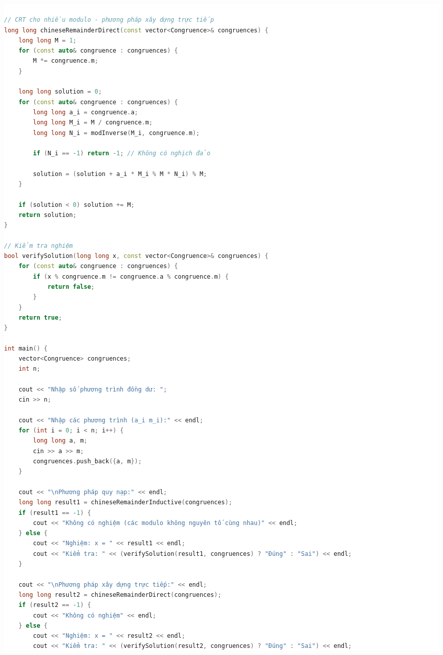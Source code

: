 ```cpp

// CRT cho nhiều modulo - phương pháp xây dựng trực tiếp
long long chineseRemainderDirect(const vector<Congruence>& congruences) {
    long long M = 1;
    for (const auto& congruence : congruences) {
        M *= congruence.m;
    }

    long long solution = 0;
    for (const auto& congruence : congruences) {
        long long a_i = congruence.a;
        long long M_i = M / congruence.m;
        long long N_i = modInverse(M_i, congruence.m);
        
        if (N_i == -1) return -1; // Không có nghịch đảo
        
        solution = (solution + a_i * M_i % M * N_i) % M;
    }
    
    if (solution < 0) solution += M;
    return solution;
}

// Kiểm tra nghiệm
bool verifySolution(long long x, const vector<Congruence>& congruences) {
    for (const auto& congruence : congruences) {
        if (x % congruence.m != congruence.a % congruence.m) {
            return false;
        }
    }
    return true;
}

int main() {
    vector<Congruence> congruences;
    int n;
    
    cout << "Nhập số phương trình đồng dư: ";
    cin >> n;
    
    cout << "Nhập các phương trình (a_i m_i):" << endl;
    for (int i = 0; i < n; i++) {
        long long a, m;
        cin >> a >> m;
        congruences.push_back({a, m});
    }
    
    cout << "\nPhương pháp quy nạp:" << endl;
    long long result1 = chineseRemainderInductive(congruences);
    if (result1 == -1) {
        cout << "Không có nghiệm (các modulo không nguyên tố cùng nhau)" << endl;
    } else {
        cout << "Nghiệm: x = " << result1 << endl;
        cout << "Kiểm tra: " << (verifySolution(result1, congruences) ? "Đúng" : "Sai") << endl;
    }
    
    cout << "\nPhương pháp xây dựng trực tiếp:" << endl;
    long long result2 = chineseRemainderDirect(congruences);
    if (result2 == -1) {
        cout << "Không có nghiệm" << endl;
    } else {
        cout << "Nghiệm: x = " << result2 << endl;
        cout << "Kiểm tra: " << (verifySolution(result2, congruences) ? "Đúng" : "Sai") << endl;
```